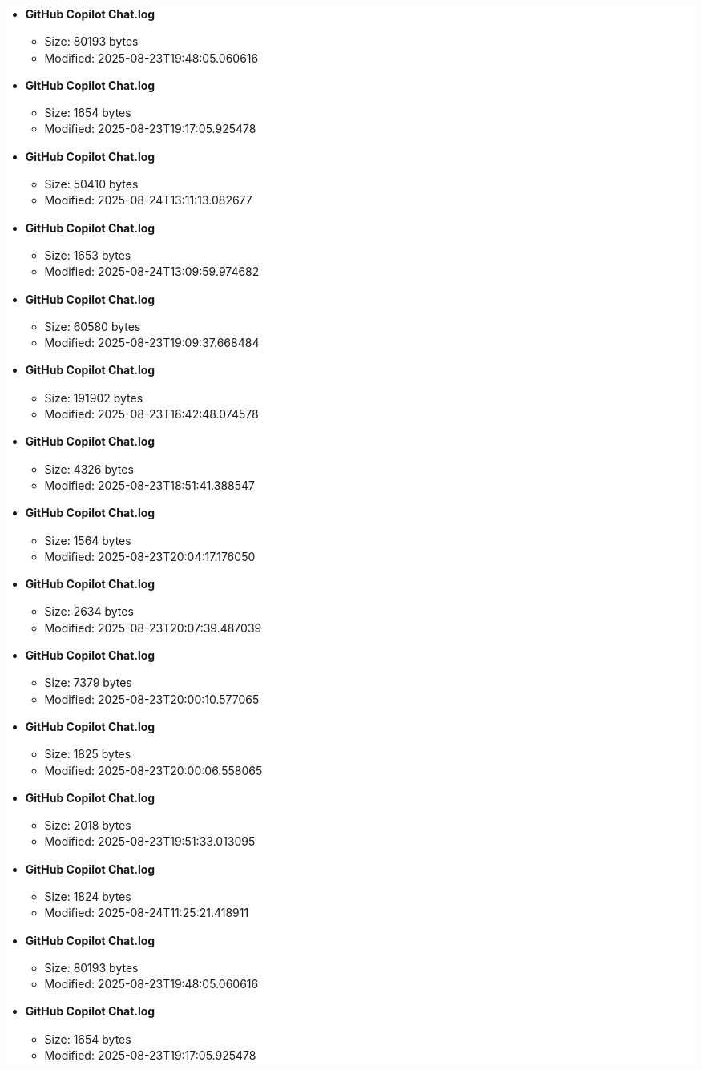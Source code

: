- **GitHub Copilot Chat.log**
  - Size: 80193 bytes
  - Modified: 2025-08-23T19:48:05.060616

- **GitHub Copilot Chat.log**
  - Size: 1654 bytes
  - Modified: 2025-08-23T19:17:05.925478

- **GitHub Copilot Chat.log**
  - Size: 50410 bytes
  - Modified: 2025-08-24T13:11:13.082677

- **GitHub Copilot Chat.log**
  - Size: 1653 bytes
  - Modified: 2025-08-24T13:09:59.974682

- **GitHub Copilot Chat.log**
  - Size: 60580 bytes
  - Modified: 2025-08-23T19:09:37.668484

- **GitHub Copilot Chat.log**
  - Size: 191902 bytes
  - Modified: 2025-08-23T18:42:48.074578

- **GitHub Copilot Chat.log**
  - Size: 4326 bytes
  - Modified: 2025-08-23T18:51:41.388547

- **GitHub Copilot Chat.log**
  - Size: 1564 bytes
  - Modified: 2025-08-23T20:04:17.176050

- **GitHub Copilot Chat.log**
  - Size: 2634 bytes
  - Modified: 2025-08-23T20:07:39.487039

- **GitHub Copilot Chat.log**
  - Size: 7379 bytes
  - Modified: 2025-08-23T20:00:10.577065

- **GitHub Copilot Chat.log**
  - Size: 1825 bytes
  - Modified: 2025-08-23T20:00:06.558065

- **GitHub Copilot Chat.log**
  - Size: 2018 bytes
  - Modified: 2025-08-23T19:51:33.013095

- **GitHub Copilot Chat.log**
  - Size: 1824 bytes
  - Modified: 2025-08-24T11:25:21.418911

- **GitHub Copilot Chat.log**
  - Size: 80193 bytes
  - Modified: 2025-08-23T19:48:05.060616

- **GitHub Copilot Chat.log**
  - Size: 1654 bytes
  - Modified: 2025-08-23T19:17:05.925478
